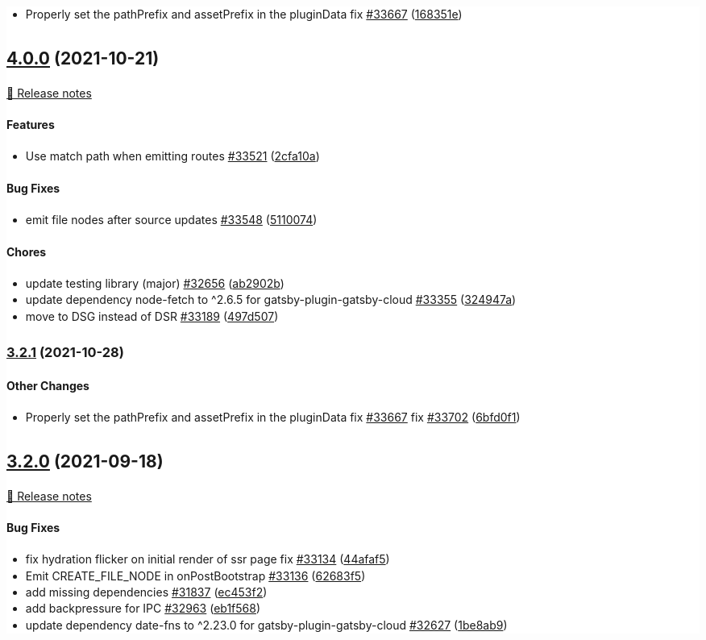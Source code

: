- Properly set the pathPrefix and assetPrefix in the pluginData fix [#33667](https://github.com/gatsbyjs/gatsby/issues/33667) ([168351e](https://github.com/gatsbyjs/gatsby/commit/168351ef9b02bc51c0db7bc1233969c7b278c435))

## [4.0.0](https://github.com/gatsbyjs/gatsby/commits/gatsby-plugin-gatsby-cloud@4.0.0/deprecated-packages/gatsby-plugin-gatsby-cloud) (2021-10-21)

[🧾 Release notes](https://www.gatsbyjs.com/docs/reference/release-notes/v4.0)

#### Features

- Use match path when emitting routes [#33521](https://github.com/gatsbyjs/gatsby/issues/33521) ([2cfa10a](https://github.com/gatsbyjs/gatsby/commit/2cfa10a93428828d4c9ab46f4483f10a59e2fc0f))

#### Bug Fixes

- emit file nodes after source updates [#33548](https://github.com/gatsbyjs/gatsby/issues/33548) ([5110074](https://github.com/gatsbyjs/gatsby/commit/5110074bd3866c70b92fa4ff6bce941a4ae9c5eb))

#### Chores

- update testing library (major) [#32656](https://github.com/gatsbyjs/gatsby/issues/32656) ([ab2902b](https://github.com/gatsbyjs/gatsby/commit/ab2902b06f954edab325b0c35b99813a8b567275))
- update dependency node-fetch to ^2.6.5 for gatsby-plugin-gatsby-cloud [#33355](https://github.com/gatsbyjs/gatsby/issues/33355) ([324947a](https://github.com/gatsbyjs/gatsby/commit/324947a106022d2f9d455f5bd5f829f51ab030b8))
- move to DSG instead of DSR [#33189](https://github.com/gatsbyjs/gatsby/issues/33189) ([497d507](https://github.com/gatsbyjs/gatsby/commit/497d507037f601127254bde5d18584c226a38662))

### [3.2.1](https://github.com/gatsbyjs/gatsby/commits/gatsby-plugin-gatsby-cloud@3.2.1/deprecated-packages/gatsby-plugin-gatsby-cloud) (2021-10-28)

#### Other Changes

- Properly set the pathPrefix and assetPrefix in the pluginData fix [#33667](https://github.com/gatsbyjs/gatsby/issues/33667) fix [#33702](https://github.com/gatsbyjs/gatsby/issues/33702) ([6bfd0f1](https://github.com/gatsbyjs/gatsby/commit/6bfd0f17dcf1bda2dab426d3a5aa0dcaa2d0d661))

## [3.2.0](https://github.com/gatsbyjs/gatsby/commits/gatsby-plugin-gatsby-cloud@3.2.0/deprecated-packages/gatsby-plugin-gatsby-cloud) (2021-09-18)

[🧾 Release notes](https://www.gatsbyjs.com/docs/reference/release-notes/v3.14)

#### Bug Fixes

- fix hydration flicker on initial render of ssr page fix [#33134](https://github.com/gatsbyjs/gatsby/issues/33134) ([44afaf5](https://github.com/gatsbyjs/gatsby/commit/44afaf58762e1685fcf895b1e87a860c3ae9973a))
- Emit CREATE_FILE_NODE in onPostBootstrap [#33136](https://github.com/gatsbyjs/gatsby/issues/33136) ([62683f5](https://github.com/gatsbyjs/gatsby/commit/62683f5dc9add09642da235dd822c9a381635dd0))
- add missing dependencies [#31837](https://github.com/gatsbyjs/gatsby/issues/31837) ([ec453f2](https://github.com/gatsbyjs/gatsby/commit/ec453f26b5e8caaebb002ee53bbd5d48e862aefd))
- add backpressure for IPC [#32963](https://github.com/gatsbyjs/gatsby/issues/32963) ([eb1f568](https://github.com/gatsbyjs/gatsby/commit/eb1f568338445cf4949b183a8d3def503829ff43))
- update dependency date-fns to ^2.23.0 for gatsby-plugin-gatsby-cloud [#32627](https://github.com/gatsbyjs/gatsby/issues/32627) ([1be8ab9](https://github.com/gatsbyjs/gatsby/commit/1be8ab99e370936002b4d5537f6bbae62faf13fa))
